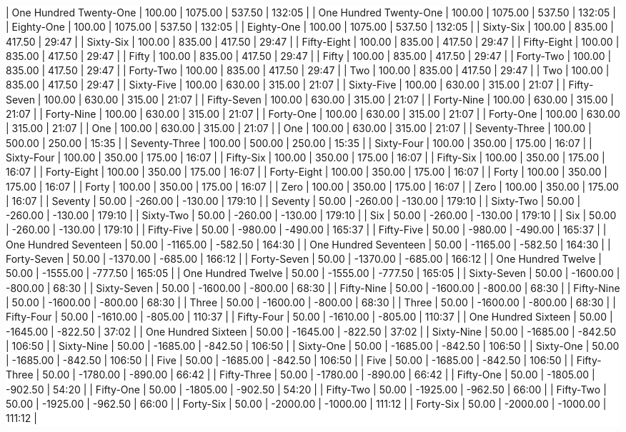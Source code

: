 | One Hundred Twenty-One | 100.00 | 1075.00 | 537.50 | 132:05 |     | One Hundred Twenty-One | 100.00 | 1075.00 | 537.50 | 132:05 |
| Eighty-One | 100.00 | 1075.00 | 537.50 | 132:05 |     | Eighty-One | 100.00 | 1075.00 | 537.50 | 132:05 |
| Sixty-Six | 100.00 | 835.00 | 417.50 | 29:47 |     | Sixty-Six | 100.00 | 835.00 | 417.50 | 29:47 |
| Fifty-Eight | 100.00 | 835.00 | 417.50 | 29:47 |     | Fifty-Eight | 100.00 | 835.00 | 417.50 | 29:47 |
| Fifty | 100.00 | 835.00 | 417.50 | 29:47 |     | Fifty | 100.00 | 835.00 | 417.50 | 29:47 |
| Forty-Two | 100.00 | 835.00 | 417.50 | 29:47 |     | Forty-Two | 100.00 | 835.00 | 417.50 | 29:47 |
| Two | 100.00 | 835.00 | 417.50 | 29:47 |     | Two | 100.00 | 835.00 | 417.50 | 29:47 |
| Sixty-Five | 100.00 | 630.00 | 315.00 | 21:07 |     | Sixty-Five | 100.00 | 630.00 | 315.00 | 21:07 |
| Fifty-Seven | 100.00 | 630.00 | 315.00 | 21:07 |     | Fifty-Seven | 100.00 | 630.00 | 315.00 | 21:07 |
| Forty-Nine | 100.00 | 630.00 | 315.00 | 21:07 |     | Forty-Nine | 100.00 | 630.00 | 315.00 | 21:07 |
| Forty-One | 100.00 | 630.00 | 315.00 | 21:07 |     | Forty-One | 100.00 | 630.00 | 315.00 | 21:07 |
| One | 100.00 | 630.00 | 315.00 | 21:07 |     | One | 100.00 | 630.00 | 315.00 | 21:07 |
| Seventy-Three | 100.00 | 500.00 | 250.00 | 15:35 |     | Seventy-Three | 100.00 | 500.00 | 250.00 | 15:35 |
| Sixty-Four | 100.00 | 350.00 | 175.00 | 16:07 |     | Sixty-Four | 100.00 | 350.00 | 175.00 | 16:07 |
| Fifty-Six | 100.00 | 350.00 | 175.00 | 16:07 |     | Fifty-Six | 100.00 | 350.00 | 175.00 | 16:07 |
| Forty-Eight | 100.00 | 350.00 | 175.00 | 16:07 |     | Forty-Eight | 100.00 | 350.00 | 175.00 | 16:07 |
| Forty | 100.00 | 350.00 | 175.00 | 16:07 |     | Forty | 100.00 | 350.00 | 175.00 | 16:07 |
| Zero | 100.00 | 350.00 | 175.00 | 16:07 |     | Zero | 100.00 | 350.00 | 175.00 | 16:07 |
| Seventy | 50.00 | -260.00 | -130.00 | 179:10 |     | Seventy | 50.00 | -260.00 | -130.00 | 179:10 |
| Sixty-Two | 50.00 | -260.00 | -130.00 | 179:10 |     | Sixty-Two | 50.00 | -260.00 | -130.00 | 179:10 |
| Six | 50.00 | -260.00 | -130.00 | 179:10 |     | Six | 50.00 | -260.00 | -130.00 | 179:10 |
| Fifty-Five | 50.00 | -980.00 | -490.00 | 165:37 |     | Fifty-Five | 50.00 | -980.00 | -490.00 | 165:37 |
| One Hundred Seventeen | 50.00 | -1165.00 | -582.50 | 164:30 |     | One Hundred Seventeen | 50.00 | -1165.00 | -582.50 | 164:30 |
| Forty-Seven | 50.00 | -1370.00 | -685.00 | 166:12 |     | Forty-Seven | 50.00 | -1370.00 | -685.00 | 166:12 |
| One Hundred Twelve | 50.00 | -1555.00 | -777.50 | 165:05 |     | One Hundred Twelve | 50.00 | -1555.00 | -777.50 | 165:05 |
| Sixty-Seven | 50.00 | -1600.00 | -800.00 | 68:30 |     | Sixty-Seven | 50.00 | -1600.00 | -800.00 | 68:30 |
| Fifty-Nine | 50.00 | -1600.00 | -800.00 | 68:30 |     | Fifty-Nine | 50.00 | -1600.00 | -800.00 | 68:30 |
| Three | 50.00 | -1600.00 | -800.00 | 68:30 |     | Three | 50.00 | -1600.00 | -800.00 | 68:30 |
| Fifty-Four | 50.00 | -1610.00 | -805.00 | 110:37 |     | Fifty-Four | 50.00 | -1610.00 | -805.00 | 110:37 |
| One Hundred Sixteen | 50.00 | -1645.00 | -822.50 | 37:02 |     | One Hundred Sixteen | 50.00 | -1645.00 | -822.50 | 37:02 |
| Sixty-Nine | 50.00 | -1685.00 | -842.50 | 106:50 |     | Sixty-Nine | 50.00 | -1685.00 | -842.50 | 106:50 |
| Sixty-One | 50.00 | -1685.00 | -842.50 | 106:50 |     | Sixty-One | 50.00 | -1685.00 | -842.50 | 106:50 |
| Five | 50.00 | -1685.00 | -842.50 | 106:50 |     | Five | 50.00 | -1685.00 | -842.50 | 106:50 |
| Fifty-Three | 50.00 | -1780.00 | -890.00 | 66:42 |     | Fifty-Three | 50.00 | -1780.00 | -890.00 | 66:42 |
| Fifty-One | 50.00 | -1805.00 | -902.50 | 54:20 |     | Fifty-One | 50.00 | -1805.00 | -902.50 | 54:20 |
| Fifty-Two | 50.00 | -1925.00 | -962.50 | 66:00 |     | Fifty-Two | 50.00 | -1925.00 | -962.50 | 66:00 |
| Forty-Six | 50.00 | -2000.00 | -1000.00 | 111:12 |     | Forty-Six | 50.00 | -2000.00 | -1000.00 | 111:12 |